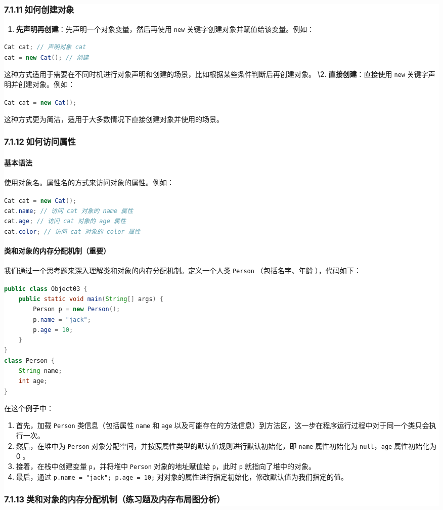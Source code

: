 ### 7.1.11 如何创建对象

1. **先声明再创建**：先声明一个对象变量，然后再使用 `new` 关键字创建对象并赋值给该变量。例如：

```java
Cat cat; // 声明对象 cat
cat = new Cat(); // 创建
```

这种方式适用于需要在不同时机进行对象声明和创建的场景，比如根据某些条件判断后再创建对象。
\2. **直接创建**：直接使用 `new` 关键字声明并创建对象。例如：

```java
Cat cat = new Cat();
```

这种方式更为简洁，适用于大多数情况下直接创建对象并使用的场景。

### 7.1.12 如何访问属性

#### 基本语法

使用对象名。属性名的方式来访问对象的属性。例如：

```java
Cat cat = new Cat();
cat.name; // 访问 cat 对象的 name 属性
cat.age; // 访问 cat 对象的 age 属性
cat.color; // 访问 cat 对象的 color 属性
```

#### 类和对象的内存分配机制（重要）

我们通过一个思考题来深入理解类和对象的内存分配机制。定义一个人类 `Person` （包括名字、年龄 ），代码如下：

```java
public class Object03 {
    public static void main(String[] args) {
        Person p = new Person();
        p.name = "jack";
        p.age = 10;
    }
}
class Person {
    String name;
    int age;
}
```

在这个例子中：

1. 首先，加载 `Person` 类信息（包括属性 `name` 和 `age` 以及可能存在的方法信息）到方法区，这一步在程序运行过程中对于同一个类只会执行一次。
2. 然后，在堆中为 `Person` 对象分配空间，并按照属性类型的默认值规则进行默认初始化，即 `name` 属性初始化为 `null`，`age` 属性初始化为 0 。
3. 接着，在栈中创建变量 `p`，并将堆中 `Person` 对象的地址赋值给 `p`，此时 `p` 就指向了堆中的对象。
4. 最后，通过 `p.name = "jack"; p.age = 10;` 对对象的属性进行指定初始化，修改默认值为我们指定的值。

### 7.1.13 类和对象的内存分配机制（练习题及内存布局图分析）
